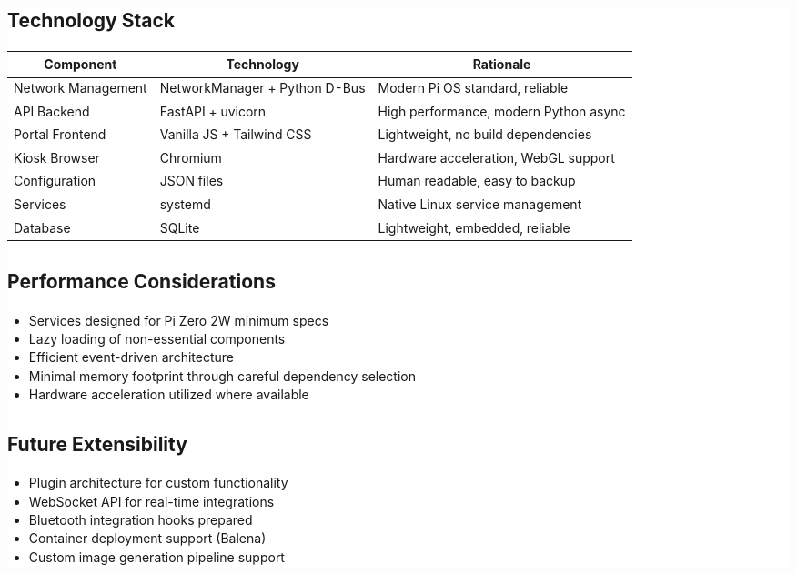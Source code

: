 ## Technology Stack

| Component | Technology | Rationale |
|-----------|------------|-----------|
| Network Management | NetworkManager + Python D-Bus | Modern Pi OS standard, reliable |
| API Backend | FastAPI + uvicorn | High performance, modern Python async |
| Portal Frontend | Vanilla JS + Tailwind CSS | Lightweight, no build dependencies |
| Kiosk Browser | Chromium | Hardware acceleration, WebGL support |
| Configuration | JSON files | Human readable, easy to backup |
| Services | systemd | Native Linux service management |
| Database | SQLite | Lightweight, embedded, reliable |

## Performance Considerations

- Services designed for Pi Zero 2W minimum specs
- Lazy loading of non-essential components
- Efficient event-driven architecture
- Minimal memory footprint through careful dependency selection
- Hardware acceleration utilized where available

## Future Extensibility

- Plugin architecture for custom functionality
- WebSocket API for real-time integrations
- Bluetooth integration hooks prepared
- Container deployment support (Balena)
- Custom image generation pipeline support